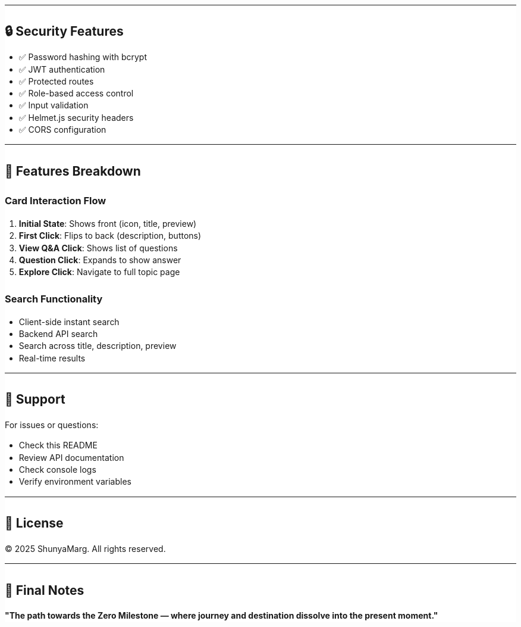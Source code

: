 
---

## 🔒 Security Features

- ✅ Password hashing with bcrypt
- ✅ JWT authentication
- ✅ Protected routes
- ✅ Role-based access control
- ✅ Input validation
- ✅ Helmet.js security headers
- ✅ CORS configuration

---

## 🎯 Features Breakdown

### **Card Interaction Flow**
1. **Initial State**: Shows front (icon, title, preview)
2. **First Click**: Flips to back (description, buttons)
3. **View Q&A Click**: Shows list of questions
4. **Question Click**: Expands to show answer
5. **Explore Click**: Navigate to full topic page

### **Search Functionality**
- Client-side instant search
- Backend API search
- Search across title, description, preview
- Real-time results

---

## 📧 Support

For issues or questions:
- Check this README
- Review API documentation
- Check console logs
- Verify environment variables

---

## 📄 License

© 2025 ShunyaMarg. All rights reserved.

---

## 🙏 Final Notes

**"The path towards the Zero Milestone — where journey and destination dissolve into the present moment."**
